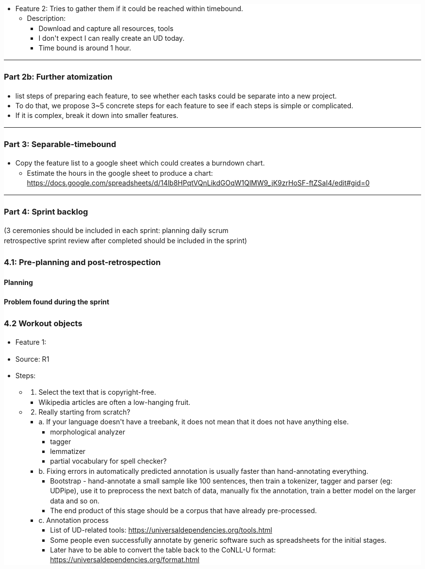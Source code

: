 - Feature 2: Tries to gather them if it could be reached within timebound. 
	- Description:
		- Download and capture all resources, tools
		- I don't expect I can really create an UD today. 
		- Time bound is around 1 hour.


---
### Part 2b: Further atomization
- list steps of preparing each feature, to see whether each tasks could be separate into a new project. 
- To do that, we propose 3~5 concrete steps for each feature to see if each steps is simple or complicated. 
- If it is complex, break it down into smaller features.


---

### Part 3: Separable-timebound

- Copy the feature list to a google sheet which could creates a burndown chart. 
	- Estimate the hours in the google sheet to produce a chart: https://docs.google.com/spreadsheets/d/14lb8HPqtVQnLikdGOqW1QlMW9_jK9zrHoSF-ftZSaI4/edit#gid=0

---

### Part 4: Sprint backlog
(3 ceremonies should be included in each sprint: 
	planning
	daily scrum  
	retrospective sprint review after completed should be included in the sprint)

### 4.1: Pre-planning and post-retrospection

#### Planning

#### Problem found during the sprint

### 4.2 Workout objects

- Feature 1:

- Source: R1
- Steps:
	- 1. Select the text that is copyright-free. 
		- Wikipedia articles are often a low-hanging fruit. 
	- 2. Really starting from scratch? 
		- a. If your language doesn't have a treebank, it does not mean that it does not have anything else. 
			- morphological analyzer
			- tagger
			- lemmatizer
			- partial vocabulary for spell checker?
		- b. Fixing errors in automatically predicted annotation is usually faster than hand-annotating everything. 
			- Bootstrap - hand-annotate a small sample like 100 sentences, then train a tokenizer, tagger and parser (eg: UDPipe), use it to preprocess the next batch of data, manually fix the annotation, train a better model on the larger data and so on.
			- The end product of this stage should be a corpus that have already pre-processed. 
		- c. Annotation process
			- List of UD-related tools: https://universaldependencies.org/tools.html
			- Some people even successfully annotate by generic software such as spreadsheets for the initial stages. 
			- Later have to be able to convert the table back to the CoNLL-U format: https://universaldependencies.org/format.html